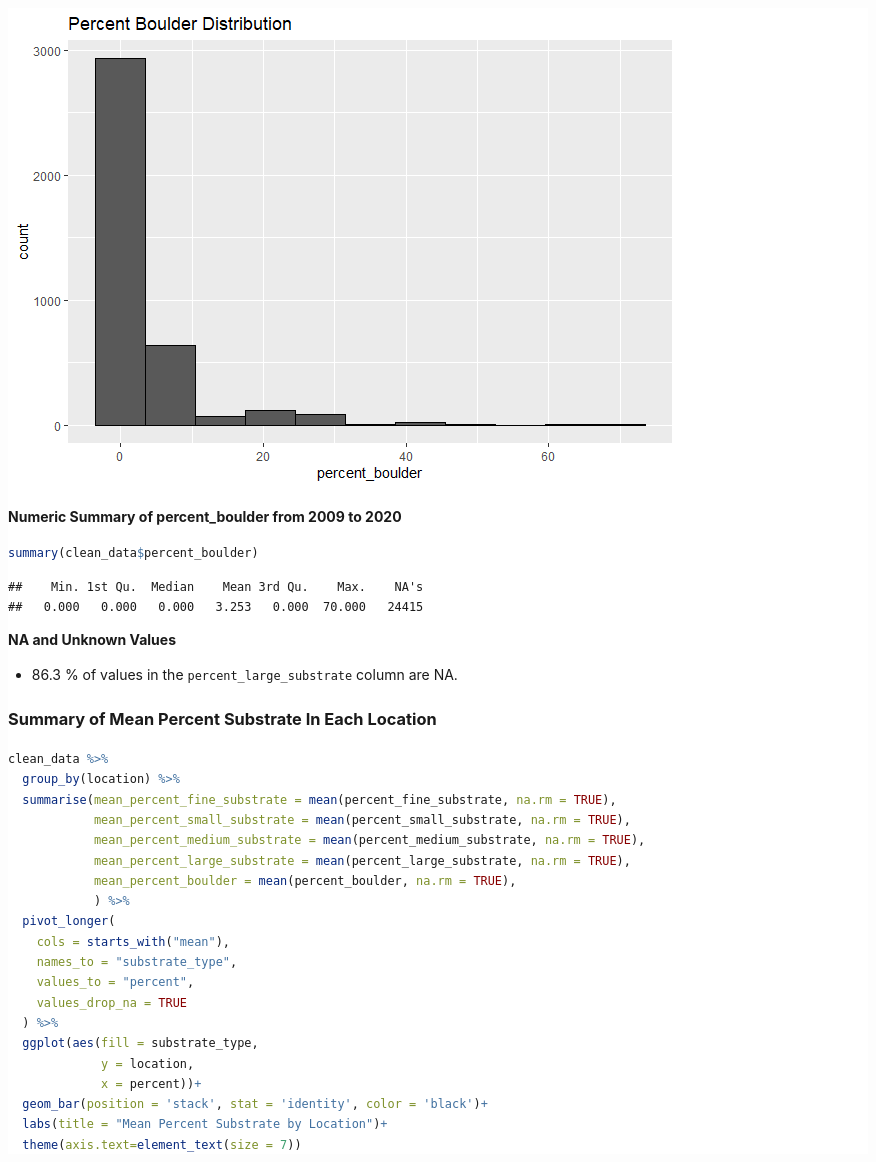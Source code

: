 ![](feather-river-redd-survey-qc-checklist_files/figure-gfm/unnamed-chunk-27-1.png)

**Numeric Summary of percent\_boulder from 2009 to 2020**

``` r
summary(clean_data$percent_boulder)
```

    ##    Min. 1st Qu.  Median    Mean 3rd Qu.    Max.    NA's 
    ##   0.000   0.000   0.000   3.253   0.000  70.000   24415

**NA and Unknown Values**

-   86.3 % of values in the `percent_large_substrate` column are NA.

### Summary of Mean Percent Substrate In Each Location

``` r
clean_data %>% 
  group_by(location) %>% 
  summarise(mean_percent_fine_substrate = mean(percent_fine_substrate, na.rm = TRUE),
            mean_percent_small_substrate = mean(percent_small_substrate, na.rm = TRUE),
            mean_percent_medium_substrate = mean(percent_medium_substrate, na.rm = TRUE),
            mean_percent_large_substrate = mean(percent_large_substrate, na.rm = TRUE),
            mean_percent_boulder = mean(percent_boulder, na.rm = TRUE),
            ) %>% 
  pivot_longer(
    cols = starts_with("mean"),
    names_to = "substrate_type",
    values_to = "percent",
    values_drop_na = TRUE
  ) %>%
  ggplot(aes(fill = substrate_type,
             y = location,
             x = percent))+
  geom_bar(position = 'stack', stat = 'identity', color = 'black')+
  labs(title = "Mean Percent Substrate by Location")+
  theme(axis.text=element_text(size = 7))
```
